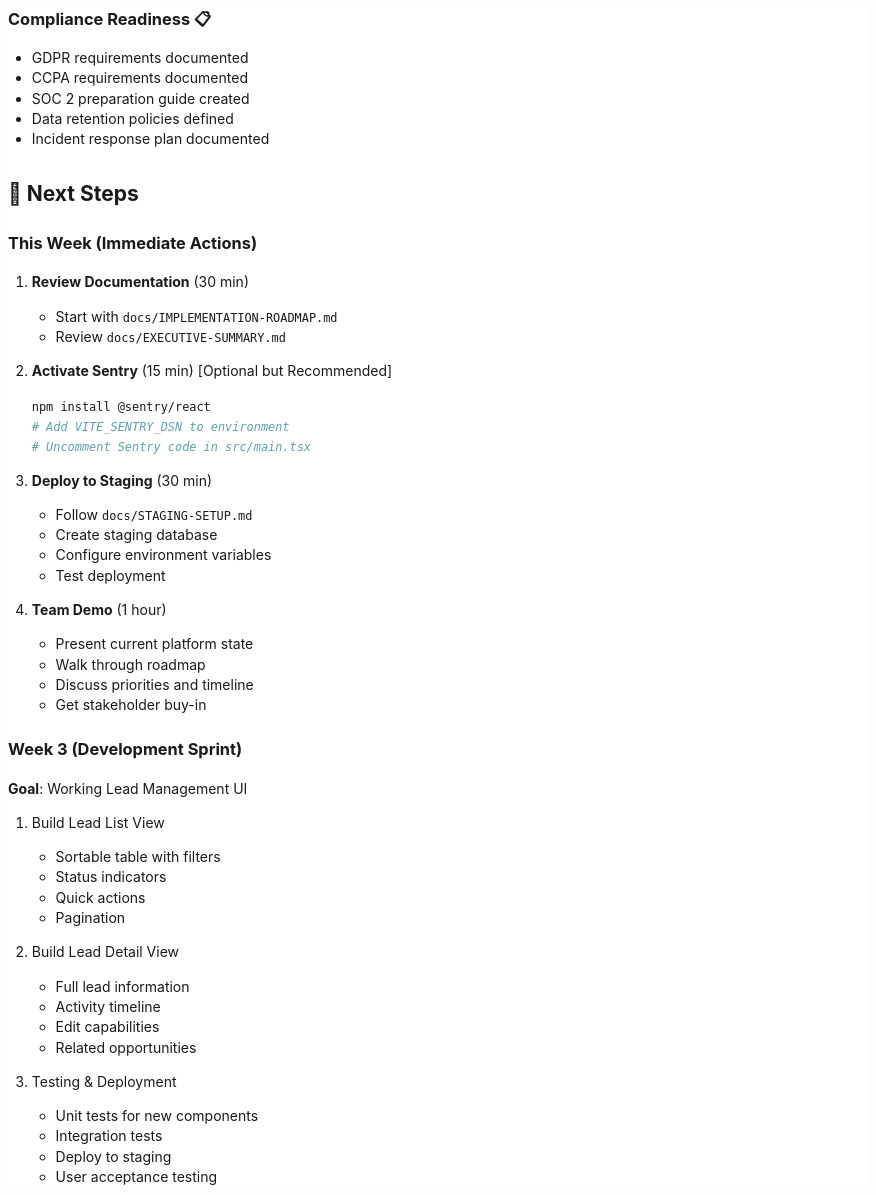 ### Compliance Readiness 📋
- GDPR requirements documented
- CCPA requirements documented
- SOC 2 preparation guide created
- Data retention policies defined
- Incident response plan documented

## 📅 Next Steps

### This Week (Immediate Actions)
1. **Review Documentation** (30 min)
   - Start with `docs/IMPLEMENTATION-ROADMAP.md`
   - Review `docs/EXECUTIVE-SUMMARY.md`

2. **Activate Sentry** (15 min) [Optional but Recommended]
   ```bash
   npm install @sentry/react
   # Add VITE_SENTRY_DSN to environment
   # Uncomment Sentry code in src/main.tsx
   ```

3. **Deploy to Staging** (30 min)
   - Follow `docs/STAGING-SETUP.md`
   - Create staging database
   - Configure environment variables
   - Test deployment

4. **Team Demo** (1 hour)
   - Present current platform state
   - Walk through roadmap
   - Discuss priorities and timeline
   - Get stakeholder buy-in

### Week 3 (Development Sprint)
**Goal**: Working Lead Management UI

1. Build Lead List View
   - Sortable table with filters
   - Status indicators
   - Quick actions
   - Pagination

2. Build Lead Detail View
   - Full lead information
   - Activity timeline
   - Edit capabilities
   - Related opportunities

3. Testing & Deployment
   - Unit tests for new components
   - Integration tests
   - Deploy to staging
   - User acceptance testing
